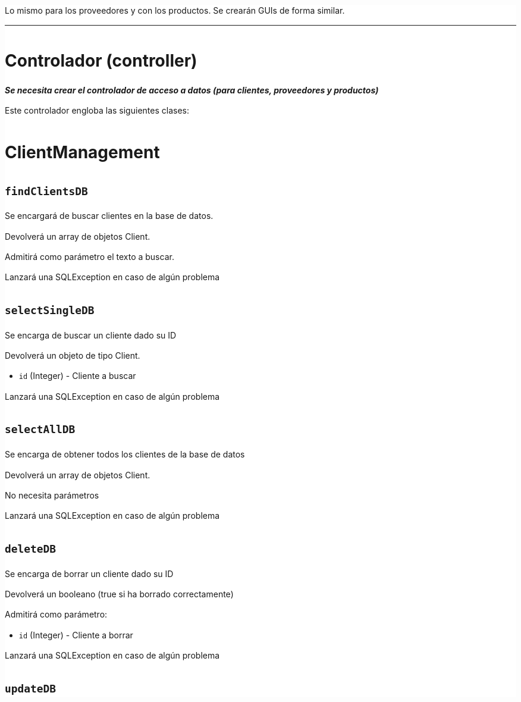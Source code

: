 Lo mismo para los proveedores y con los productos. Se crearán GUIs de forma similar.
______

# Controlador (controller)

***Se necesita crear el controlador de acceso a datos (para clientes, proveedores y productos)***

Este controlador engloba las siguientes clases:

# ClientManagement


## `findClientsDB`

Se encargará de buscar clientes en la base de datos.

Devolverá un array de objetos Client.

Admitirá como parámetro el texto a buscar.

Lanzará una SQLException en caso de algún problema

## `selectSingleDB`

Se encarga de buscar un cliente dado su ID

Devolverá un objeto de tipo Client.

  * `id` (Integer) - Cliente a buscar

Lanzará una SQLException en caso de algún problema

## `selectAllDB`

Se encarga de obtener todos los clientes de la base de datos

Devolverá un array de objetos Client.

No necesita parámetros

Lanzará una SQLException en caso de algún problema

## `deleteDB`

Se encarga de borrar un cliente dado su ID

Devolverá un booleano (true si ha borrado correctamente)

Admitirá como parámetro:

  * `id` (Integer) - Cliente a borrar

Lanzará una SQLException en caso de algún problema

## `updateDB`
